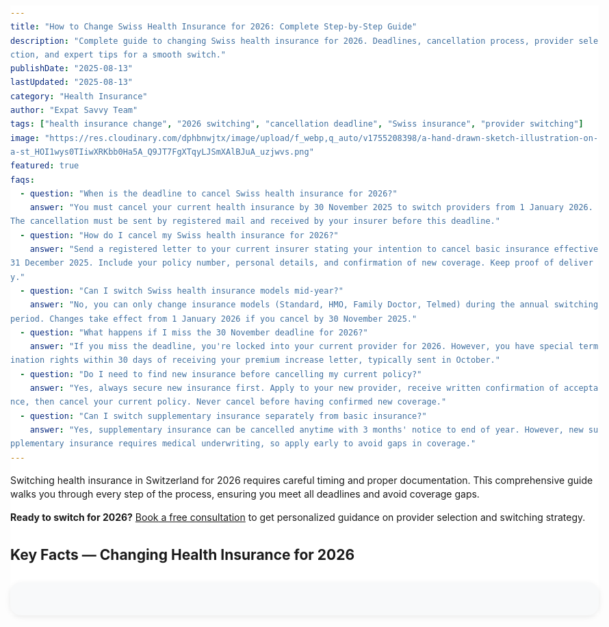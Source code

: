 ```yaml
---
title: "How to Change Swiss Health Insurance for 2026: Complete Step-by-Step Guide"
description: "Complete guide to changing Swiss health insurance for 2026. Deadlines, cancellation process, provider selection, and expert tips for a smooth switch."
publishDate: "2025-08-13"
lastUpdated: "2025-08-13"
category: "Health Insurance"
author: "Expat Savvy Team"
tags: ["health insurance change", "2026 switching", "cancellation deadline", "Swiss insurance", "provider switching"]
image: "https://res.cloudinary.com/dphbnwjtx/image/upload/f_webp,q_auto/v1755208398/a-hand-drawn-sketch-illustration-on-a-st_HOI1wys0TIiwXRKbb0Ha5A_Q9JT7FgXTqyLJSmXAlBJuA_uzjwvs.png"
featured: true
faqs:
  - question: "When is the deadline to cancel Swiss health insurance for 2026?"
    answer: "You must cancel your current health insurance by 30 November 2025 to switch providers from 1 January 2026. The cancellation must be sent by registered mail and received by your insurer before this deadline."
  - question: "How do I cancel my Swiss health insurance for 2026?"
    answer: "Send a registered letter to your current insurer stating your intention to cancel basic insurance effective 31 December 2025. Include your policy number, personal details, and confirmation of new coverage. Keep proof of delivery."
  - question: "Can I switch Swiss health insurance models mid-year?"
    answer: "No, you can only change insurance models (Standard, HMO, Family Doctor, Telmed) during the annual switching period. Changes take effect from 1 January 2026 if you cancel by 30 November 2025."
  - question: "What happens if I miss the 30 November deadline for 2026?"
    answer: "If you miss the deadline, you're locked into your current provider for 2026. However, you have special termination rights within 30 days of receiving your premium increase letter, typically sent in October."
  - question: "Do I need to find new insurance before cancelling my current policy?"
    answer: "Yes, always secure new insurance first. Apply to your new provider, receive written confirmation of acceptance, then cancel your current policy. Never cancel before having confirmed new coverage."
  - question: "Can I switch supplementary insurance separately from basic insurance?"
    answer: "Yes, supplementary insurance can be cancelled anytime with 3 months' notice to end of year. However, new supplementary insurance requires medical underwriting, so apply early to avoid gaps in coverage."
---
```


Switching health insurance in Switzerland for 2026 requires careful timing and proper documentation. This comprehensive guide walks you through every step of the process, ensuring you meet all deadlines and avoid coverage gaps.

**Ready to switch for 2026?** [Book a free consultation](/free-consultation) to get personalized guidance on provider selection and switching strategy.

## Key Facts — Changing Health Insurance for 2026

<div style="background-color: #f8f9fa; border-radius: 16px; padding: 24px; margin: 24px 0; box-shadow: 0 2px 8px rgba(0, 0, 0, 0.08);">
